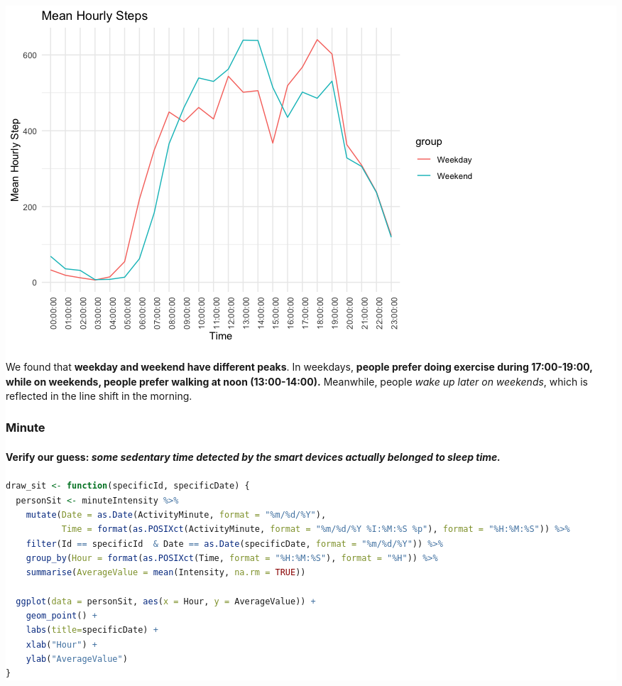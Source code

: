 ```r
```

![](data_analysis_files/figure-html/unnamed-chunk-22-1.png)

We found that **weekday and weekend have different peaks**. In weekdays, **people prefer doing exercise during 17:00-19:00, while on weekends, people prefer walking at noon (13:00-14:00).** Meanwhile, people *wake up later on weekends*, which is reflected in the line shift in the morning.

### Minute

#### Verify our guess: *some sedentary time detected by the smart devices actually belonged to sleep time.*


```r
draw_sit <- function(specificId, specificDate) {
  personSit <- minuteIntensity %>%
    mutate(Date = as.Date(ActivityMinute, format = "%m/%d/%Y"),
           Time = format(as.POSIXct(ActivityMinute, format = "%m/%d/%Y %I:%M:%S %p"), format = "%H:%M:%S")) %>%
    filter(Id == specificId	 & Date == as.Date(specificDate, format = "%m/%d/%Y")) %>%
    group_by(Hour = format(as.POSIXct(Time, format = "%H:%M:%S"), format = "%H")) %>%
    summarise(AverageValue = mean(Intensity, na.rm = TRUE))
  
  ggplot(data = personSit, aes(x = Hour, y = AverageValue)) +
    geom_point() +
    labs(title=specificDate) +
    xlab("Hour") +
    ylab("AverageValue")
}
```
